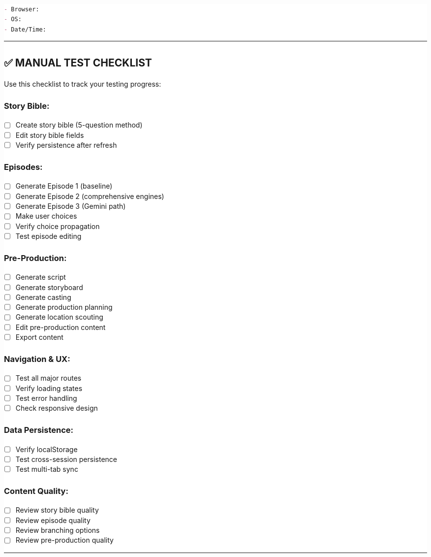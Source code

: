 ```markdown
- Browser:
- OS:
- Date/Time:
```

---

## ✅ MANUAL TEST CHECKLIST

Use this checklist to track your testing progress:

### Story Bible:
- [ ] Create story bible (5-question method)
- [ ] Edit story bible fields
- [ ] Verify persistence after refresh

### Episodes:
- [ ] Generate Episode 1 (baseline)
- [ ] Generate Episode 2 (comprehensive engines)
- [ ] Generate Episode 3 (Gemini path)
- [ ] Make user choices
- [ ] Verify choice propagation
- [ ] Test episode editing

### Pre-Production:
- [ ] Generate script
- [ ] Generate storyboard
- [ ] Generate casting
- [ ] Generate production planning
- [ ] Generate location scouting
- [ ] Edit pre-production content
- [ ] Export content

### Navigation & UX:
- [ ] Test all major routes
- [ ] Verify loading states
- [ ] Test error handling
- [ ] Check responsive design

### Data Persistence:
- [ ] Verify localStorage
- [ ] Test cross-session persistence
- [ ] Test multi-tab sync

### Content Quality:
- [ ] Review story bible quality
- [ ] Review episode quality
- [ ] Review branching options
- [ ] Review pre-production quality

---